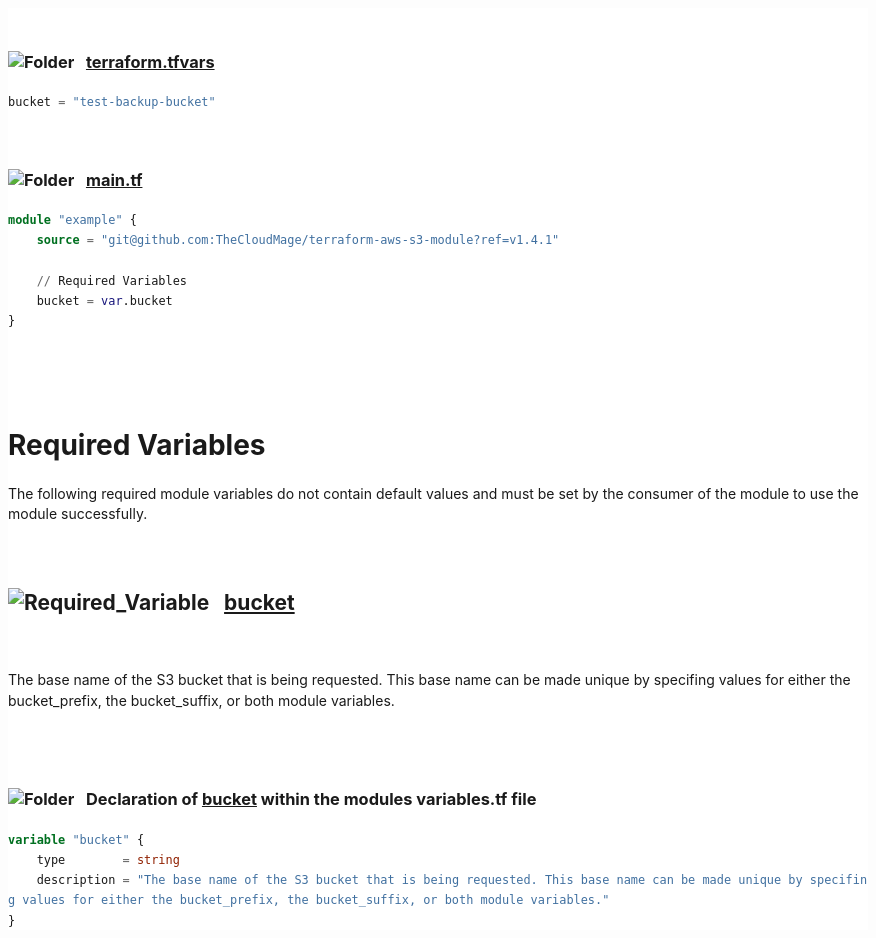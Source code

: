<br>

### ![Folder](https://s3-us-west-2.amazonaws.com/img.cloudmage.io/icons/cloudmage/32/opened_folder.png) &nbsp; [terraform.tfvars](terraform.tfvars)

```terraform
bucket = "test-backup-bucket"
```

<br>

### ![Folder](https://s3-us-west-2.amazonaws.com/img.cloudmage.io/icons/cloudmage/32/opened_folder.png) &nbsp; [main.tf](main.tf)

```terraform
module "example" {
    source = "git@github.com:TheCloudMage/terraform-aws-s3-module?ref=v1.4.1"

    // Required Variables
    bucket = var.bucket
}
```

<br><br>

# Required Variables

The following required module variables do not contain default values and must be set by the consumer of the module to use the module successfully.

<br>

## ![Required_Variable](https://s3-us-west-2.amazonaws.com/img.cloudmage.io/icons/cloudmage/48/required-shieldblock.png) &nbsp; [bucket](tfvar.name)

<br>

The base name of the S3 bucket that is being requested. This base name can be made unique by specifing values for either the bucket_prefix, the bucket_suffix, or both module variables.

<br><br>

### ![Folder](https://s3-us-west-2.amazonaws.com/img.cloudmage.io/icons/cloudmage/32/opened_folder.png) &nbsp; Declaration of [bucket](bucket) within the modules variables.tf file

```terraform
variable "bucket" {
    type        = string
    description = "The base name of the S3 bucket that is being requested. This base name can be made unique by specifing values for either the bucket_prefix, the bucket_suffix, or both module variables."
}
```
